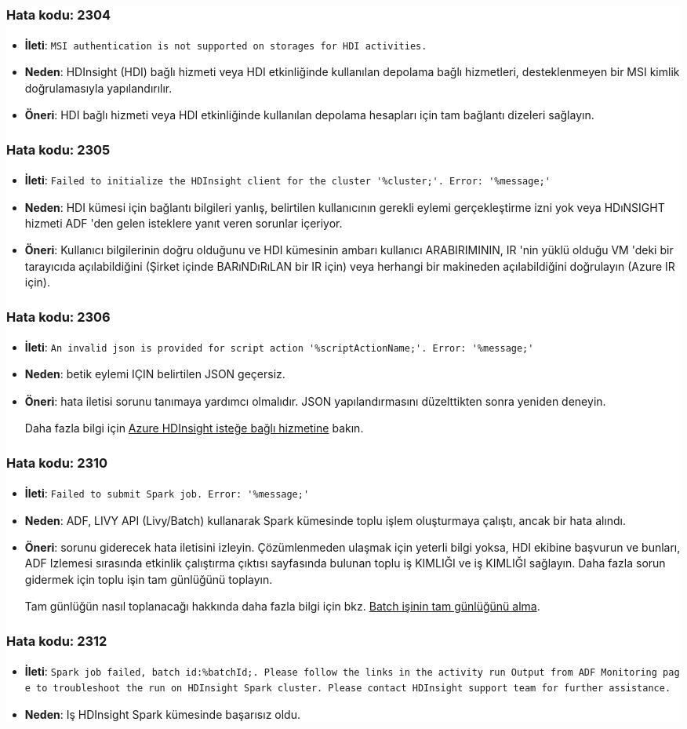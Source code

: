 ### <a name="error-code-2304"></a>Hata kodu: 2304

- **İleti**: `MSI authentication is not supported on storages for HDI activities.`

- **Neden**: HDInsight (HDI) bağlı hizmeti veya HDI etkinliğinde kullanılan depolama bağlı hizmetleri, desteklenmeyen bir MSI kimlik doğrulamasıyla yapılandırılır.

- **Öneri**: HDI bağlı hizmeti veya HDI etkinliğinde kullanılan depolama hesapları için tam bağlantı dizeleri sağlayın.

### <a name="error-code-2305"></a>Hata kodu: 2305

- **İleti**: `Failed to initialize the HDInsight client for the cluster '%cluster;'. Error: '%message;'`

- **Neden**: HDI kümesi için bağlantı bilgileri yanlış, belirtilen kullanıcının gerekli eylemi gerçekleştirme izni yok veya HDıNSIGHT hizmeti ADF 'den gelen isteklere yanıt veren sorunlar içeriyor.

- **Öneri**: Kullanıcı bilgilerinin doğru olduğunu ve HDI kümesinin ambarı kullanıcı ARABIRIMININ, IR 'nin yüklü olduğu VM 'deki bir tarayıcıda açılabildiğini (Şirket içinde BARıNDıRıLAN bir IR için) veya herhangi bir makineden açılabildiğini doğrulayın (Azure IR için).

### <a name="error-code-2306"></a>Hata kodu: 2306

- **İleti**: `An invalid json is provided for script action '%scriptActionName;'. Error: '%message;'`

- **Neden**: betik eylemi IÇIN belirtilen JSON geçersiz.

- **Öneri**: hata iletisi sorunu tanımaya yardımcı olmalıdır. JSON yapılandırmasını düzelttikten sonra yeniden deneyin.

   Daha fazla bilgi için [Azure HDInsight isteğe bağlı hizmetine](./compute-linked-services.md#azure-hdinsight-on-demand-linked-service) bakın.

### <a name="error-code-2310"></a>Hata kodu: 2310

- **İleti**: `Failed to submit Spark job. Error: '%message;'`

- **Neden**: ADF, LIVY API (Livy/Batch) kullanarak Spark kümesinde toplu işlem oluşturmaya çalıştı, ancak bir hata alındı.

- **Öneri**: sorunu giderecek hata iletisini izleyin. Çözümlenmeden ulaşmak için yeterli bilgi yoksa, HDI ekibine başvurun ve bunları, ADF Izlemesi sırasında etkinlik çalıştırma çıktısı sayfasında bulunan toplu iş KIMLIĞI ve iş KIMLIĞI sağlayın. Daha fazla sorun gidermek için toplu işin tam günlüğünü toplayın.

   Tam günlüğün nasıl toplanacağı hakkında daha fazla bilgi için bkz. [Batch işinin tam günlüğünü alma](/rest/api/hdinsightspark/hdinsight-spark-batch-job#get-the-full-log-of-a-batch-job).

### <a name="error-code-2312"></a>Hata kodu: 2312

- **İleti**: `Spark job failed, batch id:%batchId;. Please follow the links in the activity run Output from ADF Monitoring page to troubleshoot the run on HDInsight Spark cluster. Please contact HDInsight support team for further assistance.`

- **Neden**: Iş HDInsight Spark kümesinde başarısız oldu.
